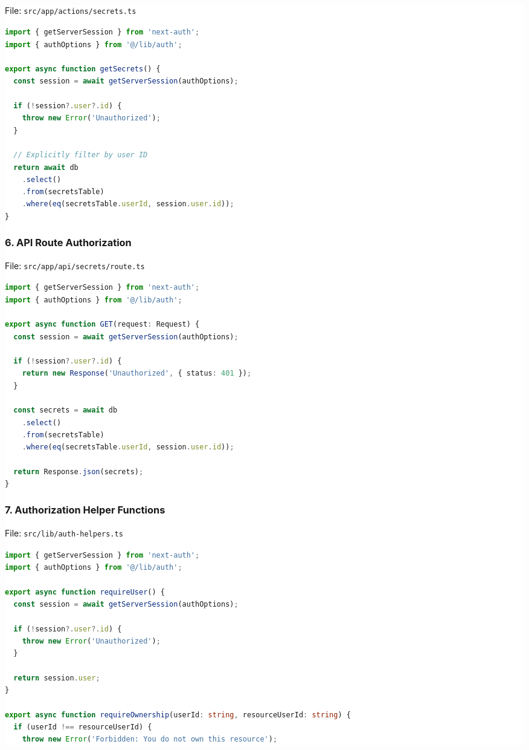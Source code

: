 File: `src/app/actions/secrets.ts`

```typescript
import { getServerSession } from 'next-auth';
import { authOptions } from '@/lib/auth';

export async function getSecrets() {
  const session = await getServerSession(authOptions);

  if (!session?.user?.id) {
    throw new Error('Unauthorized');
  }

  // Explicitly filter by user ID
  return await db
    .select()
    .from(secretsTable)
    .where(eq(secretsTable.userId, session.user.id));
}
```

### 6. API Route Authorization

File: `src/app/api/secrets/route.ts`

```typescript
import { getServerSession } from 'next-auth';
import { authOptions } from '@/lib/auth';

export async function GET(request: Request) {
  const session = await getServerSession(authOptions);

  if (!session?.user?.id) {
    return new Response('Unauthorized', { status: 401 });
  }

  const secrets = await db
    .select()
    .from(secretsTable)
    .where(eq(secretsTable.userId, session.user.id));

  return Response.json(secrets);
}
```

### 7. Authorization Helper Functions

File: `src/lib/auth-helpers.ts`

```typescript
import { getServerSession } from 'next-auth';
import { authOptions } from '@/lib/auth';

export async function requireUser() {
  const session = await getServerSession(authOptions);

  if (!session?.user?.id) {
    throw new Error('Unauthorized');
  }

  return session.user;
}

export async function requireOwnership(userId: string, resourceUserId: string) {
  if (userId !== resourceUserId) {
    throw new Error('Forbidden: You do not own this resource');
```